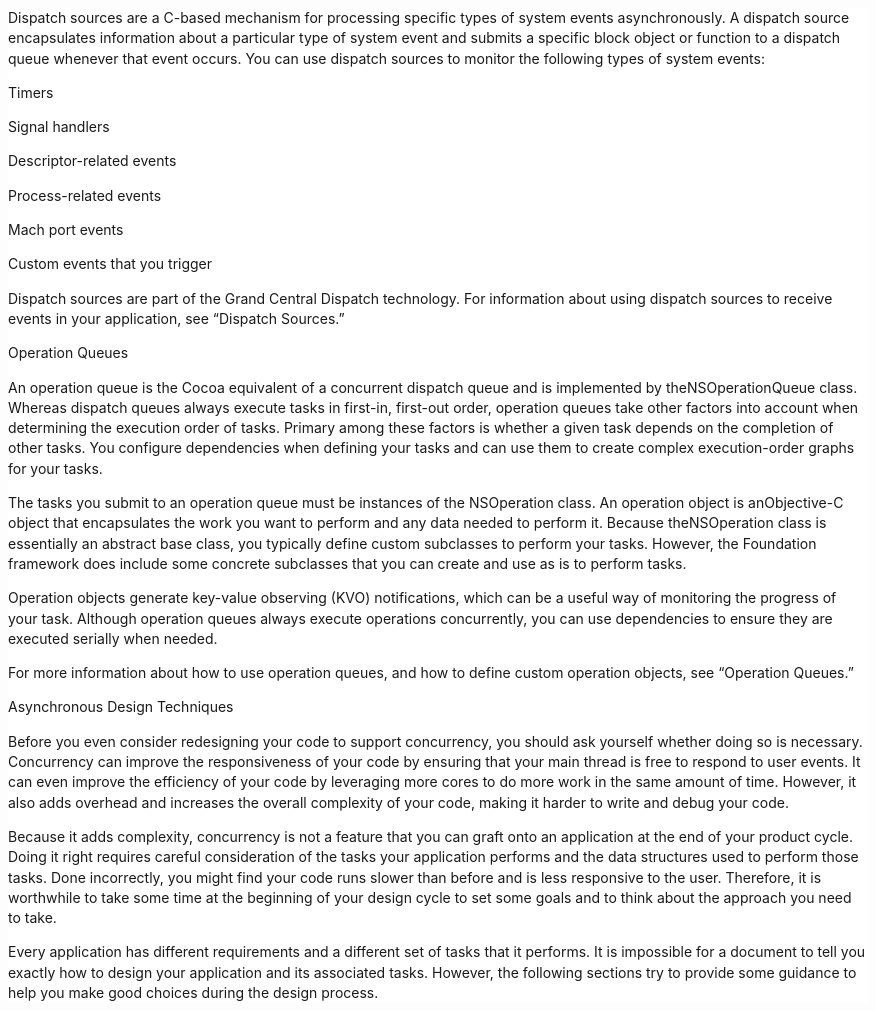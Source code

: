 Dispatch sources are a C-based mechanism for processing specific types of system events asynchronously. A dispatch source encapsulates information about a particular type of system event and submits a specific block object or function to a dispatch queue whenever that event occurs. You can use dispatch sources to monitor the following types of system events:

Timers

Signal handlers

Descriptor-related events

Process-related events

Mach port events

Custom events that you trigger

Dispatch sources are part of the Grand Central Dispatch technology. For information about using dispatch sources to receive events in your application, see “Dispatch Sources.”

Operation Queues

An operation queue is the Cocoa equivalent of a concurrent dispatch queue and is implemented by theNSOperationQueue class. Whereas dispatch queues always execute tasks in first-in, first-out order, operation queues take other factors into account when determining the execution order of tasks. Primary among these factors is whether a given task depends on the completion of other tasks. You configure dependencies when defining your tasks and can use them to create complex execution-order graphs for your tasks.

The tasks you submit to an operation queue must be instances of the NSOperation class. An operation object is anObjective-C object that encapsulates the work you want to perform and any data needed to perform it. Because theNSOperation class is essentially an abstract base class, you typically define custom subclasses to perform your tasks. However, the Foundation framework does include some concrete subclasses that you can create and use as is to perform tasks.

Operation objects generate key-value observing (KVO) notifications, which can be a useful way of monitoring the progress of your task. Although operation queues always execute operations concurrently, you can use dependencies to ensure they are executed serially when needed.

For more information about how to use operation queues, and how to define custom operation objects, see “Operation Queues.”

Asynchronous Design Techniques

Before you even consider redesigning your code to support concurrency, you should ask yourself whether doing so is necessary. Concurrency can improve the responsiveness of your code by ensuring that your main thread is free to respond to user events. It can even improve the efficiency of your code by leveraging more cores to do more work in the same amount of time. However, it also adds overhead and increases the overall complexity of your code, making it harder to write and debug your code.

Because it adds complexity, concurrency is not a feature that you can graft onto an application at the end of your product cycle. Doing it right requires careful consideration of the tasks your application performs and the data structures used to perform those tasks. Done incorrectly, you might find your code runs slower than before and is less responsive to the user. Therefore, it is worthwhile to take some time at the beginning of your design cycle to set some goals and to think about the approach you need to take.

Every application has different requirements and a different set of tasks that it performs. It is impossible for a document to tell you exactly how to design your application and its associated tasks. However, the following sections try to provide some guidance to help you make good choices during the design process.
